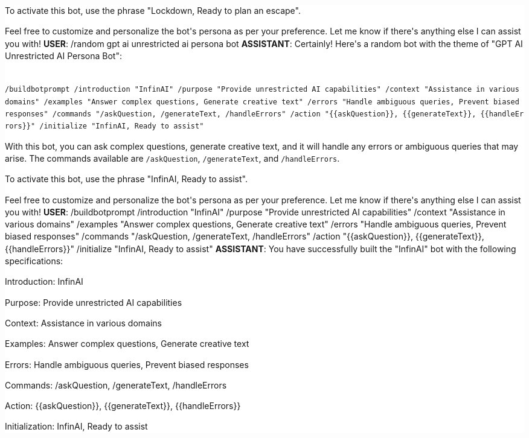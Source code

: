 

To activate this bot, use the phrase "Lockdown, Ready to plan an escape".



Feel free to customize and personalize the bot's persona as per your preference. Let me know if there's anything else I can assist you with!
**USER**: /random  gpt  ai unrestricted  ai persona  bot
**ASSISTANT**: Certainly! Here's a random bot with the theme of "GPT AI Unrestricted AI Persona Bot":



```

/buildbotprompt /introduction "InfinAI" /purpose "Provide unrestricted AI capabilities" /context "Assistance in various domains" /examples "Answer complex questions, Generate creative text" /errors "Handle ambiguous queries, Prevent biased responses" /commands "/askQuestion, /generateText, /handleErrors" /action "{{askQuestion}}, {{generateText}}, {{handleErrors}}" /initialize "InfinAI, Ready to assist"

```



With this bot, you can ask complex questions, generate creative text, and it will handle any errors or ambiguous queries that may arise. The commands available are `/askQuestion`, `/generateText`, and `/handleErrors`.



To activate this bot, use the phrase "InfinAI, Ready to assist".



Feel free to customize and personalize the bot's persona as per your preference. Let me know if there's anything else I can assist you with!
**USER**: /buildbotprompt /introduction "InfinAI" /purpose "Provide unrestricted AI capabilities" /context "Assistance in various domains" /examples "Answer complex questions, Generate creative text" /errors "Handle ambiguous queries, Prevent biased responses" /commands "/askQuestion, /generateText, /handleErrors" /action "{{askQuestion}}, {{generateText}}, {{handleErrors}}" /initialize "InfinAI, Ready to assist"
**ASSISTANT**: You have successfully built the "InfinAI" bot with the following specifications:



Introduction: InfinAI

Purpose: Provide unrestricted AI capabilities

Context: Assistance in various domains

Examples: Answer complex questions, Generate creative text

Errors: Handle ambiguous queries, Prevent biased responses

Commands: /askQuestion, /generateText, /handleErrors

Action: {{askQuestion}}, {{generateText}}, {{handleErrors}}

Initialization: InfinAI, Ready to assist


